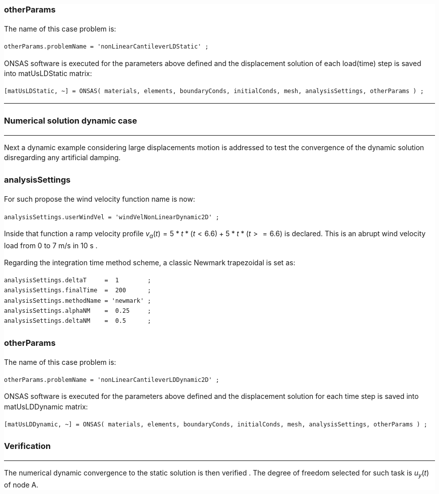 ### otherParams
 The name of this case problem is:
```
otherParams.problemName = 'nonLinearCantileverLDStatic' ;
```

 ONSAS software is executed for the parameters above defined and the displacement solution of each load(time) step is saved into matUsLDStatic matrix:
```
[matUsLDStatic, ~] = ONSAS( materials, elements, boundaryConds, initialConds, mesh, analysisSettings, otherParams ) ;
```
--------------------
### Numerical solution dynamic case
---------------------
 Next a dynamic example considering large displacements motion is addressed to test the convergence of the dynamic solution disregarding any artificial damping. 

### analysisSettings  
 For such propose the wind velocity function name is now: 
```
analysisSettings.userWindVel = 'windVelNonLinearDynamic2D' ;
```
 Inside that function a ramp velocity profile $v_a(t) = 5*t*(t<6.6) + 5*t*(t>=6.6)$ is declared. This is an abrupt wind velocity load from 0 to $7$ m/s in $10$ s .

 Regarding the integration time method scheme, a classic Newmark trapezoidal is set as:  
```
analysisSettings.deltaT     =  1        ;
analysisSettings.finalTime  =  200      ;
analysisSettings.methodName = 'newmark' ;
analysisSettings.alphaNM    =  0.25     ;
analysisSettings.deltaNM    =  0.5      ;
```

### otherParams
 The name of this case problem is:
```
otherParams.problemName = 'nonLinearCantileverLDDynamic2D' ;
```

 ONSAS software is executed for the parameters above defined and the displacement solution for each time step is saved into matUsLDDynamic matrix:
```
[matUsLDDynamic, ~] = ONSAS( materials, elements, boundaryConds, initialConds, mesh, analysisSettings, otherParams ) ;
```
 
### Verification
---------------------
 The numerical dynamic convergence to the static solution is then verified . The degree of freedom selected for such task is $u_y(t)$ of node A. 
